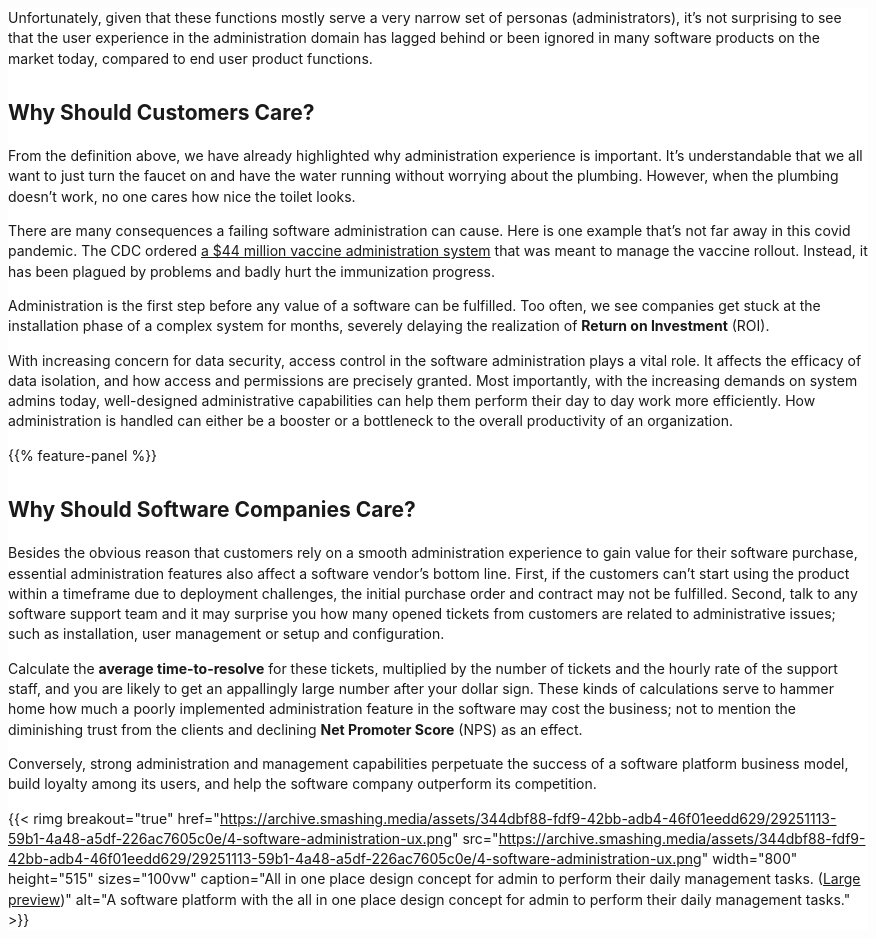 Unfortunately, given that these functions mostly serve a very narrow set of personas (administrators), it’s not surprising to see that the user experience in the administration domain has lagged behind or been ignored in many software products on the market today, compared to end user product functions. 

## Why Should Customers Care?

From the definition above, we have already highlighted why administration experience is important. It’s understandable that we all want to just turn the faucet on and have the water running without worrying about the plumbing. However, when the plumbing doesn’t work, no one cares how nice the toilet looks.

There are many consequences a failing software administration can cause. Here is one example that’s not far away in this covid pandemic. The CDC ordered [a $44 million vaccine administration system](https://www.technologyreview.com/2021/01/30/1017086/cdc-44-million-vaccine-data-vams-problems/) that was meant to manage the vaccine rollout. Instead, it has been plagued by problems and badly hurt the immunization progress.

Administration is the first step before any value of a software can be fulfilled. Too often, we see companies get stuck at the installation phase of a complex system for months, severely delaying the realization of **Return on Investment** (ROI).

With increasing concern for data security, access control in the software administration plays a vital role. It affects the efficacy of data isolation, and how access and permissions are precisely granted. Most importantly, with the increasing demands on system admins today, well-designed administrative capabilities can help them perform their day to day work more efficiently. How administration is handled can either be a booster or a bottleneck to the overall productivity of an organization.

{{% feature-panel %}}

## Why Should Software Companies Care?

Besides the obvious reason that customers rely on a smooth administration experience to gain value for their software purchase, essential administration features also affect a software vendor’s bottom line. First, if the customers can’t start using the product within a timeframe due to deployment challenges, the initial purchase order and contract may not be fulfilled. Second, talk to any software support team and it may surprise you how many opened tickets from customers are related to administrative issues; such as installation, user management or setup and configuration.

Calculate the **average time-to-resolve** for these tickets, multiplied by the number of tickets and the hourly rate of the support staff, and you are likely to get an appallingly large number after your dollar sign. These kinds of calculations serve to hammer home how much a poorly implemented administration feature in the software may cost the business; not to mention the diminishing trust from the clients and declining **Net Promoter Score** (NPS) as an effect.

Conversely, strong administration and management capabilities perpetuate the success of a software platform business model, build loyalty among its users, and help the software company outperform its competition.

{{< rimg breakout="true" href="https://archive.smashing.media/assets/344dbf88-fdf9-42bb-adb4-46f01eedd629/29251113-59b1-4a48-a5df-226ac7605c0e/4-software-administration-ux.png" src="https://archive.smashing.media/assets/344dbf88-fdf9-42bb-adb4-46f01eedd629/29251113-59b1-4a48-a5df-226ac7605c0e/4-software-administration-ux.png" width="800" height="515" sizes="100vw" caption="All in one place design concept for admin to perform their daily management tasks. (<a href='https://archive.smashing.media/assets/344dbf88-fdf9-42bb-adb4-46f01eedd629/29251113-59b1-4a48-a5df-226ac7605c0e/4-software-administration-ux.png'>Large preview</a>)" alt="A software platform with the all in one place design concept for admin to perform their daily management tasks." >}}
